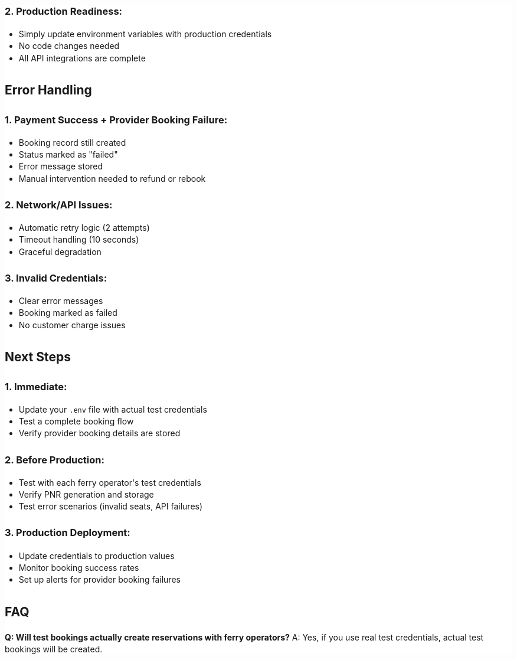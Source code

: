 ### 2. **Production Readiness:**

- Simply update environment variables with production credentials
- No code changes needed
- All API integrations are complete

## Error Handling

### 1. **Payment Success + Provider Booking Failure:**

- Booking record still created
- Status marked as "failed"
- Error message stored
- Manual intervention needed to refund or rebook

### 2. **Network/API Issues:**

- Automatic retry logic (2 attempts)
- Timeout handling (10 seconds)
- Graceful degradation

### 3. **Invalid Credentials:**

- Clear error messages
- Booking marked as failed
- No customer charge issues

## Next Steps

### 1. **Immediate:**

- Update your `.env` file with actual test credentials
- Test a complete booking flow
- Verify provider booking details are stored

### 2. **Before Production:**

- Test with each ferry operator's test credentials
- Verify PNR generation and storage
- Test error scenarios (invalid seats, API failures)

### 3. **Production Deployment:**

- Update credentials to production values
- Monitor booking success rates
- Set up alerts for provider booking failures

## FAQ

**Q: Will test bookings actually create reservations with ferry operators?**
A: Yes, if you use real test credentials, actual test bookings will be created.
